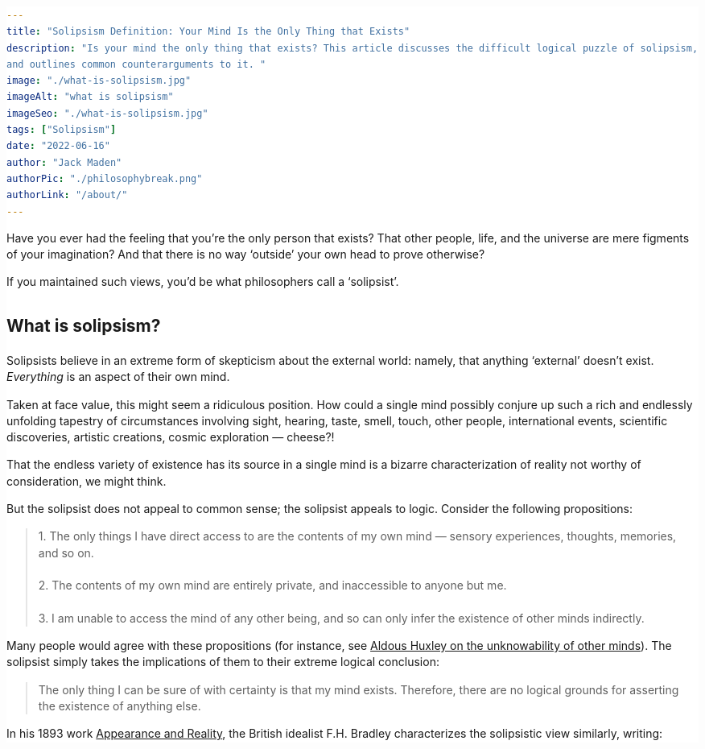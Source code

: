 ```yaml
---
title: "Solipsism Definition: Your Mind Is the Only Thing that Exists"
description: "Is your mind the only thing that exists? This article discusses the difficult logical puzzle of solipsism, and outlines common counterarguments to it. "
image: "./what-is-solipsism.jpg"
imageAlt: "what is solipsism"
imageSeo: "./what-is-solipsism.jpg"
tags: ["Solipsism"]
date: "2022-06-16"
author: "Jack Maden"
authorPic: "./philosophybreak.png"
authorLink: "/about/"
---
```


<span class="big-letter">H</span>ave you ever had the feeling that you’re the only person that exists? That other people, life, and the universe are mere figments of your imagination? And that there is no way ‘outside’ your own head to prove otherwise? 

If you maintained such views, you’d be what philosophers call a ‘solipsist’. 

## What is solipsism?

<span class="big-letter">S</span>olipsists believe in an extreme form of skepticism about the external world: namely, that anything ‘external’ doesn’t exist. _Everything_ is an aspect of their own mind.

Taken at face value, this might seem a ridiculous position. How could a single mind possibly conjure up such a rich and endlessly unfolding tapestry of circumstances involving sight, hearing, taste, smell, touch, other people, international events, scientific discoveries, artistic creations, cosmic exploration — cheese?! 

That the endless variety of existence has its source in a single mind is a bizarre characterization of reality not worthy of consideration, we might think.   

But the solipsist does not appeal to common sense; the solipsist appeals to logic. Consider the following propositions:

>1\. The only things I have direct access to are the contents of my own mind — sensory experiences, thoughts, memories, and so on.<br><br>2\. The contents of my own mind are entirely private, and inaccessible to anyone but me.<br><br>3\. I am unable to access the mind of any other being, and so can only infer the existence of other minds indirectly. 

Many people would agree with these propositions (for instance, see [Aldous Huxley on the unknowability of other minds](/articles/aldous-huxley-other-peoples-lives-are-ultimately-unknowable/)). The solipsist simply takes the implications of them to their extreme logical conclusion: 

>The only thing I can be sure of with certainty is that my mind exists. Therefore, there are no logical grounds for asserting the existence of anything else.

In his 1893 work <a target="_blank" rel="noopener noreferrer sponsored" href="http://www.amazon.com/Appearance-Reality-Metaphysical-Muirhead-Philosophy/dp/0415606799?crid=2MOH3ZK5Y4S32&keywords=appearance+and+reality+bradley&qid=1655213928&sprefix=appearance+and+reality+bradley%2Caps%2C137&sr=8-1&linkCode=ll1&tag=philosophybre-20&linkId=1c9cb89fc0193577df7d63d0084ab7d8&language=en_US&ref_=as_li_ss_tl">Appearance and Reality</a>, the British idealist F.H. Bradley characterizes the solipsistic view similarly, writing: 
